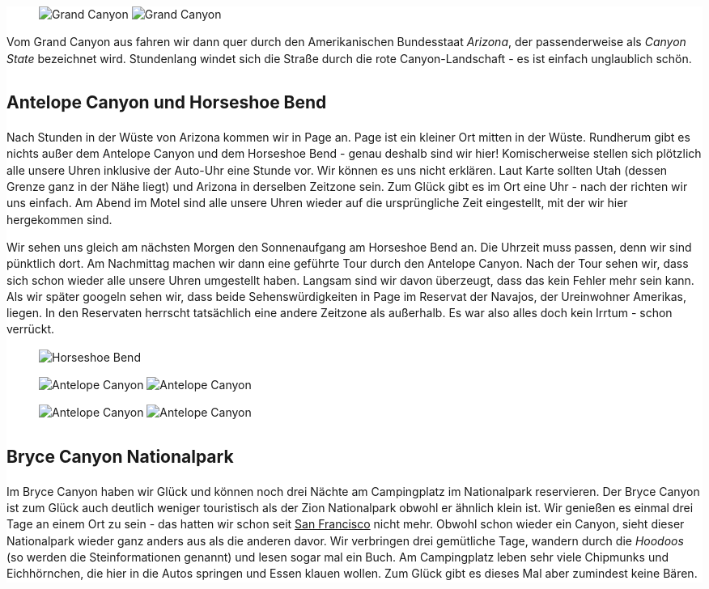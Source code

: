 <figure class="img2">
  <img src="/images/usa/roadtrip/roadtrip-41.JPG" alt="Grand Canyon">
  <img src="/images/usa/roadtrip/roadtrip-42.JPG" alt="Grand Canyon">
</figure>

Vom Grand Canyon aus fahren wir dann quer durch den Amerikanischen Bundesstaat *Arizona*, der passenderweise als *Canyon State* bezeichnet wird. Stundenlang windet sich die Straße durch die rote Canyon-Landschaft - es ist einfach unglaublich schön.

## Antelope Canyon und Horseshoe Bend
Nach Stunden in der Wüste von Arizona kommen wir in Page an. Page ist ein kleiner Ort mitten in der Wüste. Rundherum gibt es nichts außer dem Antelope Canyon und dem Horseshoe Bend - genau deshalb sind wir hier! Komischerweise stellen sich plötzlich alle unsere Uhren inklusive der Auto-Uhr eine Stunde vor. Wir können es uns nicht erklären. Laut Karte sollten Utah (dessen Grenze ganz in der Nähe liegt) und Arizona in derselben Zeitzone sein. Zum Glück gibt es im Ort eine Uhr - nach der richten wir uns einfach. Am Abend im Motel sind alle unsere Uhren wieder auf die ursprüngliche Zeit eingestellt, mit der wir hier hergekommen sind.

Wir sehen uns gleich am nächsten Morgen den Sonnenaufgang am Horseshoe Bend an. Die Uhrzeit muss passen, denn wir sind pünktlich dort. Am Nachmittag machen wir dann eine geführte Tour durch den Antelope Canyon. Nach der Tour sehen wir, dass sich schon wieder alle unsere Uhren umgestellt haben. Langsam sind wir davon überzeugt, dass das kein Fehler mehr sein kann. Als wir später googeln sehen wir, dass beide Sehenswürdigkeiten in Page im Reservat der Navajos, der Ureinwohner Amerikas, liegen. In den Reservaten herrscht tatsächlich eine andere Zeitzone als außerhalb. Es war also alles doch kein Irrtum - schon verrückt.

<figure class="img1">
  <img src="/images/usa/roadtrip/roadtrip-51.JPG" alt="Horseshoe Bend">
</figure>
<figure class="img2">
  <img src="/images/usa/roadtrip/roadtrip-50.JPG" alt="Antelope Canyon">
  <img src="/images/usa/roadtrip/roadtrip-54.JPG" alt="Antelope Canyon">
</figure>
<figure class="img2">
  <img src="/images/usa/roadtrip/roadtrip-52.JPG" alt="Antelope Canyon">
  <img src="/images/usa/roadtrip/roadtrip-53.JPG" alt="Antelope Canyon">
</figure>

## Bryce Canyon Nationalpark
Im Bryce Canyon haben wir Glück und können noch drei Nächte am Campingplatz im Nationalpark reservieren. Der Bryce Canyon ist zum Glück auch deutlich weniger touristisch als der Zion Nationalpark obwohl er ähnlich klein ist. Wir genießen es einmal drei Tage an einem Ort zu sein - das hatten wir schon seit [San Francisco](roadtrip-usa-1) nicht mehr. Obwohl schon wieder ein Canyon, sieht dieser Nationalpark wieder ganz anders aus als die anderen davor. Wir verbringen drei gemütliche Tage, wandern durch die *Hoodoos* (so werden die Steinformationen genannt) und lesen sogar mal ein Buch. Am Campingplatz leben sehr viele Chipmunks und Eichhörnchen, die hier in die Autos springen und Essen klauen wollen. Zum Glück gibt es dieses Mal aber zumindest keine Bären.
